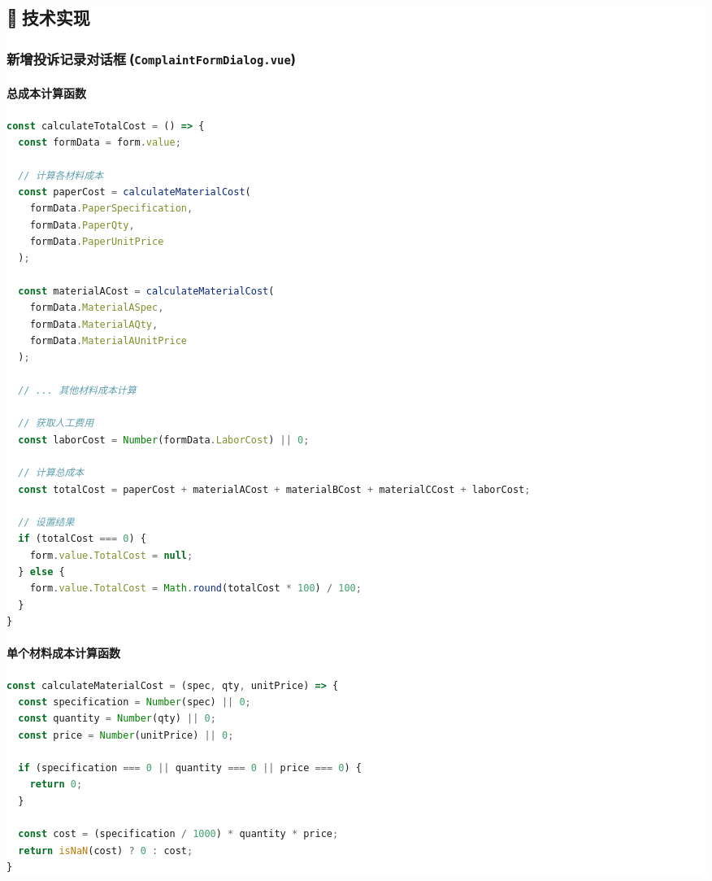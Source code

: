 ## 🔧 技术实现

### 新增投诉记录对话框 (`ComplaintFormDialog.vue`)

#### 总成本计算函数
```javascript
const calculateTotalCost = () => {
  const formData = form.value;
  
  // 计算各材料成本
  const paperCost = calculateMaterialCost(
    formData.PaperSpecification,
    formData.PaperQty,
    formData.PaperUnitPrice
  );
  
  const materialACost = calculateMaterialCost(
    formData.MaterialASpec,
    formData.MaterialAQty,
    formData.MaterialAUnitPrice
  );
  
  // ... 其他材料成本计算
  
  // 获取人工费用
  const laborCost = Number(formData.LaborCost) || 0;
  
  // 计算总成本
  const totalCost = paperCost + materialACost + materialBCost + materialCCost + laborCost;
  
  // 设置结果
  if (totalCost === 0) {
    form.value.TotalCost = null;
  } else {
    form.value.TotalCost = Math.round(totalCost * 100) / 100;
  }
}
```

#### 单个材料成本计算函数
```javascript
const calculateMaterialCost = (spec, qty, unitPrice) => {
  const specification = Number(spec) || 0;
  const quantity = Number(qty) || 0;
  const price = Number(unitPrice) || 0;
  
  if (specification === 0 || quantity === 0 || price === 0) {
    return 0;
  }
  
  const cost = (specification / 1000) * quantity * price;
  return isNaN(cost) ? 0 : cost;
}
```
